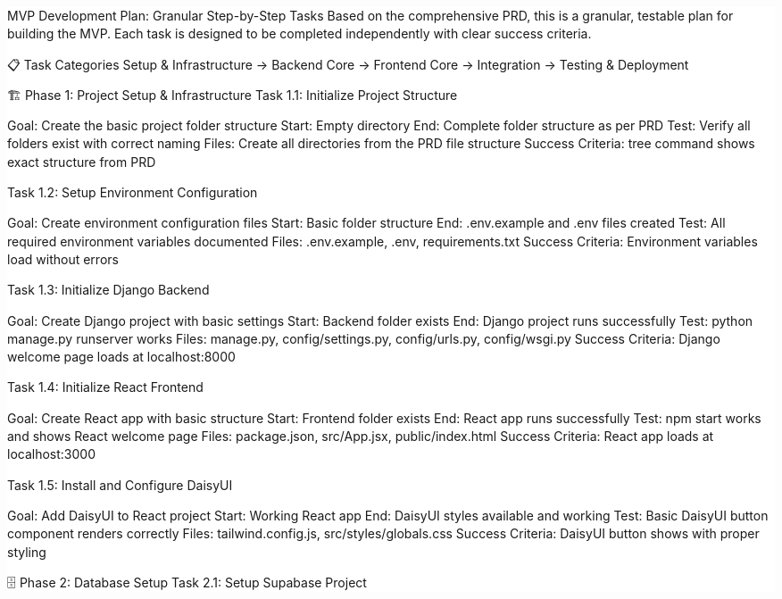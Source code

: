  MVP Development Plan: Granular Step-by-Step Tasks
Based on the comprehensive PRD, this is a granular, testable plan for building the MVP. Each task is designed to be completed independently with clear success criteria.

📋 Task Categories
Setup & Infrastructure → Backend Core → Frontend Core → Integration → Testing & Deployment

🏗️ Phase 1: Project Setup & Infrastructure
Task 1.1: Initialize Project Structure

Goal: Create the basic project folder structure
Start: Empty directory
End: Complete folder structure as per PRD
Test: Verify all folders exist with correct naming
Files: Create all directories from the PRD file structure
Success Criteria: tree command shows exact structure from PRD

Task 1.2: Setup Environment Configuration

Goal: Create environment configuration files
Start: Basic folder structure
End: .env.example and .env files created
Test: All required environment variables documented
Files: .env.example, .env, requirements.txt
Success Criteria: Environment variables load without errors

Task 1.3: Initialize Django Backend

Goal: Create Django project with basic settings
Start: Backend folder exists
End: Django project runs successfully
Test: python manage.py runserver works
Files: manage.py, config/settings.py, config/urls.py, config/wsgi.py
Success Criteria: Django welcome page loads at localhost:8000

Task 1.4: Initialize React Frontend

Goal: Create React app with basic structure
Start: Frontend folder exists
End: React app runs successfully
Test: npm start works and shows React welcome page
Files: package.json, src/App.jsx, public/index.html
Success Criteria: React app loads at localhost:3000

Task 1.5: Install and Configure DaisyUI

Goal: Add DaisyUI to React project
Start: Working React app
End: DaisyUI styles available and working
Test: Basic DaisyUI button component renders correctly
Files: tailwind.config.js, src/styles/globals.css
Success Criteria: DaisyUI button shows with proper styling


🗄️ Phase 2: Database Setup
Task 2.1: Setup Supabase Project
